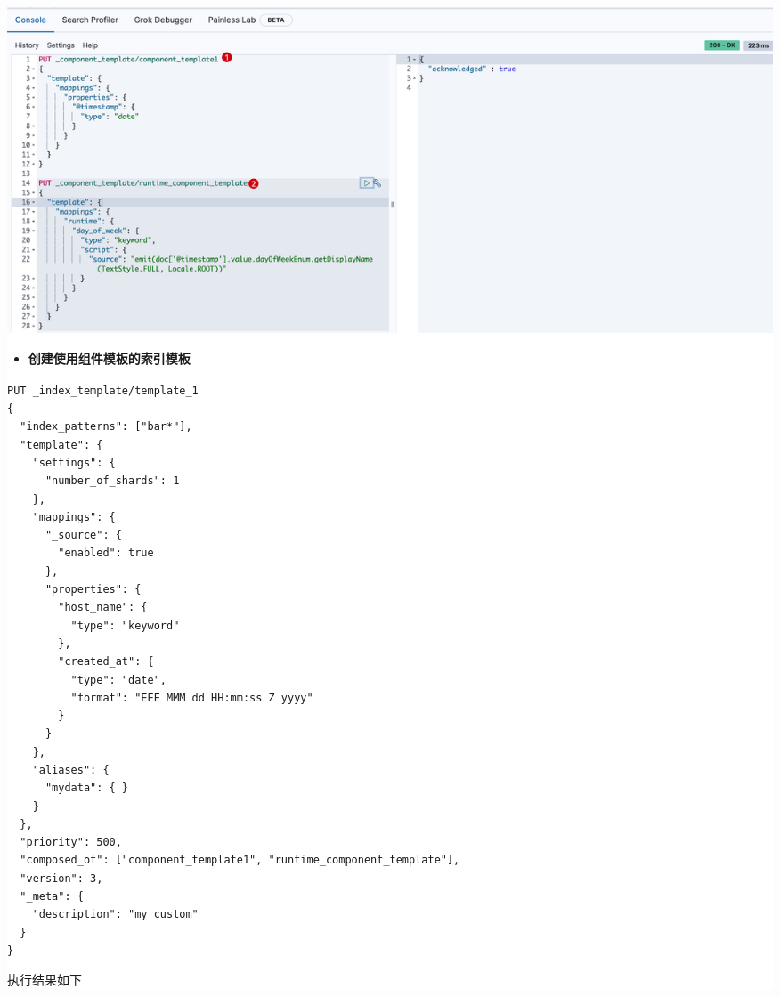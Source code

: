 <p><img src="assets/es-index-template-1.png" alt="img" /></p>
<ul>
<li><strong>创建使用组件模板的索引模板</strong></li>
</ul>
<pre><code class="language-bash">PUT _index_template/template_1
{
  &quot;index_patterns&quot;: [&quot;bar*&quot;],
  &quot;template&quot;: {
    &quot;settings&quot;: {
      &quot;number_of_shards&quot;: 1
    },
    &quot;mappings&quot;: {
      &quot;_source&quot;: {
        &quot;enabled&quot;: true
      },
      &quot;properties&quot;: {
        &quot;host_name&quot;: {
          &quot;type&quot;: &quot;keyword&quot;
        },
        &quot;created_at&quot;: {
          &quot;type&quot;: &quot;date&quot;,
          &quot;format&quot;: &quot;EEE MMM dd HH:mm:ss Z yyyy&quot;
        }
      }
    },
    &quot;aliases&quot;: {
      &quot;mydata&quot;: { }
    }
  },
  &quot;priority&quot;: 500,
  &quot;composed_of&quot;: [&quot;component_template1&quot;, &quot;runtime_component_template&quot;], 
  &quot;version&quot;: 3,
  &quot;_meta&quot;: {
    &quot;description&quot;: &quot;my custom&quot;
  }
}
</code></pre>
<p>执行结果如下</p>